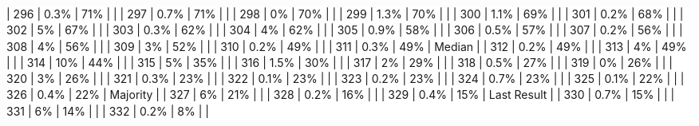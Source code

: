 | 296 | 0.3% | 71% |  |
| 297 | 0.7% | 71% |  |
| 298 | 0% | 70% |  |
| 299 | 1.3% | 70% |  |
| 300 | 1.1% | 69% |  |
| 301 | 0.2% | 68% |  |
| 302 | 5% | 67% |  |
| 303 | 0.3% | 62% |  |
| 304 | 4% | 62% |  |
| 305 | 0.9% | 58% |  |
| 306 | 0.5% | 57% |  |
| 307 | 0.2% | 56% |  |
| 308 | 4% | 56% |  |
| 309 | 3% | 52% |  |
| 310 | 0.2% | 49% |  |
| 311 | 0.3% | 49% | Median |
| 312 | 0.2% | 49% |  |
| 313 | 4% | 49% |  |
| 314 | 10% | 44% |  |
| 315 | 5% | 35% |  |
| 316 | 1.5% | 30% |  |
| 317 | 2% | 29% |  |
| 318 | 0.5% | 27% |  |
| 319 | 0% | 26% |  |
| 320 | 3% | 26% |  |
| 321 | 0.3% | 23% |  |
| 322 | 0.1% | 23% |  |
| 323 | 0.2% | 23% |  |
| 324 | 0.7% | 23% |  |
| 325 | 0.1% | 22% |  |
| 326 | 0.4% | 22% | Majority |
| 327 | 6% | 21% |  |
| 328 | 0.2% | 16% |  |
| 329 | 0.4% | 15% | Last Result |
| 330 | 0.7% | 15% |  |
| 331 | 6% | 14% |  |
| 332 | 0.2% | 8% |  |